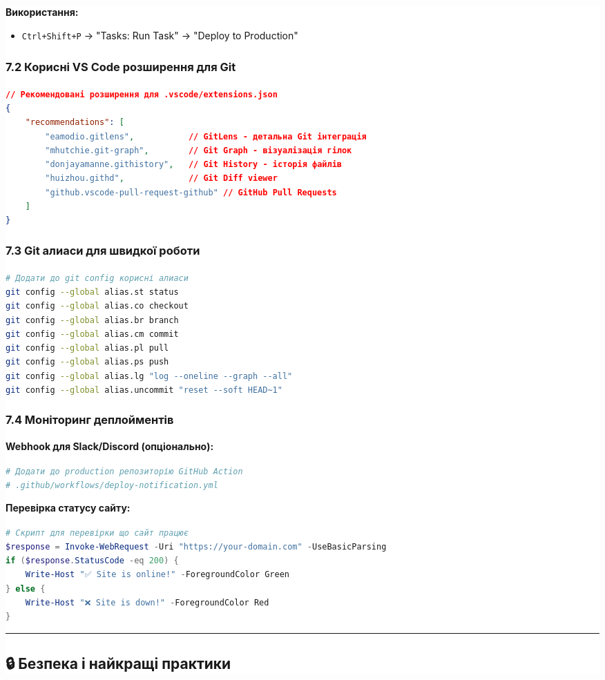 **Використання:**
- `Ctrl+Shift+P` → "Tasks: Run Task" → "Deploy to Production"

### 7.2 Корисні VS Code розширення для Git

```json
// Рекомендовані розширення для .vscode/extensions.json
{
    "recommendations": [
        "eamodio.gitlens",           // GitLens - детальна Git інтеграція
        "mhutchie.git-graph",        // Git Graph - візуалізація гілок
        "donjayamanne.githistory",   // Git History - історія файлів
        "huizhou.githd",             // Git Diff viewer
        "github.vscode-pull-request-github" // GitHub Pull Requests
    ]
}
```

### 7.3 Git алиаси для швидкої роботи

```bash
# Додати до git config корисні алиаси
git config --global alias.st status
git config --global alias.co checkout
git config --global alias.br branch
git config --global alias.cm commit
git config --global alias.pl pull
git config --global alias.ps push
git config --global alias.lg "log --oneline --graph --all"
git config --global alias.uncommit "reset --soft HEAD~1"
```

### 7.4 Моніторинг деплойментів

**Webhook для Slack/Discord (опціонально):**
```bash
# Додати до production репозиторію GitHub Action
# .github/workflows/deploy-notification.yml
```

**Перевірка статусу сайту:**
```powershell
# Скрипт для перевірки що сайт працює
$response = Invoke-WebRequest -Uri "https://your-domain.com" -UseBasicParsing
if ($response.StatusCode -eq 200) {
    Write-Host "✅ Site is online!" -ForegroundColor Green
} else {
    Write-Host "❌ Site is down!" -ForegroundColor Red
}
```

---

## 🔒 Безпека і найкращі практики
